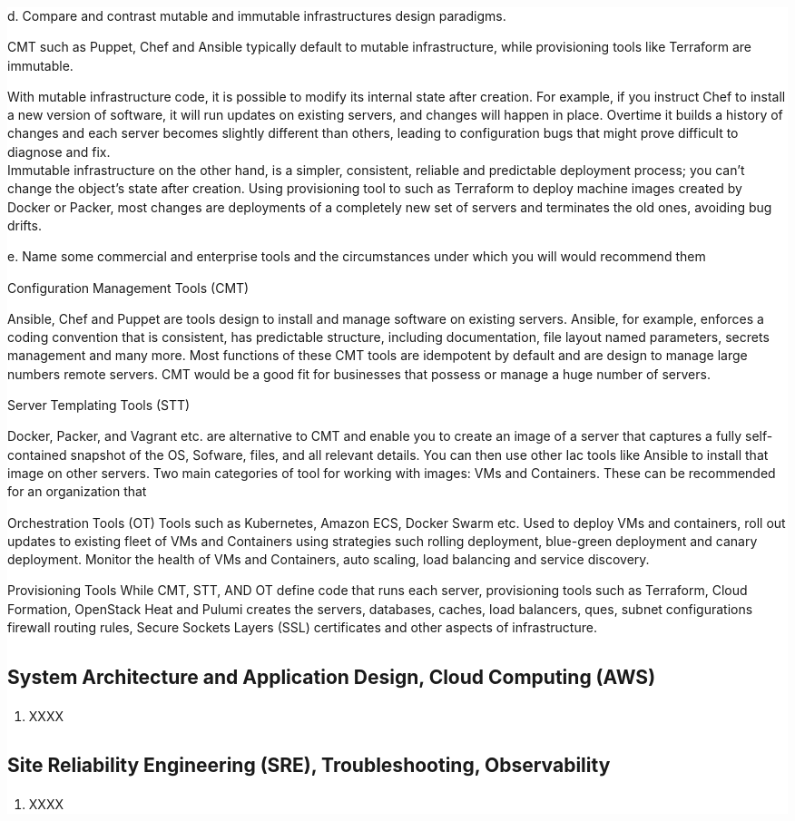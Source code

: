 d. Compare and contrast mutable and immutable infrastructures design paradigms. 

CMT such as Puppet, Chef and Ansible typically default to mutable infrastructure, while provisioning tools like Terraform are immutable. 

With mutable infrastructure code, it is possible to modify its internal state after creation. For example, if you instruct Chef to install a new version of software, it will run updates on existing servers, and changes will happen in place. Overtime it builds a history of changes and each server becomes slightly different   than others, leading to configuration bugs that might prove difficult to diagnose and fix.  
Immutable infrastructure on the other hand, is a simpler, consistent, reliable and predictable deployment process; you can’t change the object’s state after creation. Using provisioning tool to such as Terraform to deploy machine images created by Docker or Packer, most changes are deployments of a completely new set of servers and terminates the old ones, avoiding bug drifts. 

e. Name some commercial and enterprise tools and the circumstances under which you will would recommend them 

Configuration Management Tools (CMT) 

Ansible, Chef and Puppet are tools design to install and manage software on existing servers. Ansible, for example, enforces a coding convention that is consistent, has predictable structure, including documentation, file layout named parameters, secrets management and many more. Most functions of these CMT tools are idempotent by default and are design to manage large numbers remote servers. CMT would be a good fit for businesses that possess or manage a huge number of servers. 

Server Templating Tools (STT) 

Docker, Packer, and Vagrant etc. are alternative to CMT and enable you to create an image of a server that captures a fully self-contained snapshot of the OS, Sofware, files, and all relevant details. You can then use other Iac tools like Ansible to install that image on other servers. Two main categories of tool for working with images: VMs and Containers. These can be recommended for an organization that 

Orchestration Tools (OT) 
Tools such as Kubernetes, Amazon ECS, Docker Swarm etc.     Used to deploy VMs and containers, roll out updates to existing fleet of VMs and Containers using strategies such rolling deployment, blue-green deployment and canary deployment. Monitor the health of VMs and Containers, auto scaling, load balancing and service discovery. 

Provisioning Tools 
While CMT, STT, AND OT define code that runs each server, provisioning tools such as Terraform, Cloud Formation, OpenStack Heat and Pulumi  creates the servers, databases, caches, load balancers, ques, subnet configurations firewall routing rules, Secure Sockets Layers (SSL) certificates and other aspects of infrastructure. 
## System Architecture and Application Design, Cloud Computing (AWS)

1. XXXX


## Site Reliability Engineering (SRE), Troubleshooting, Observability

1. XXXX
